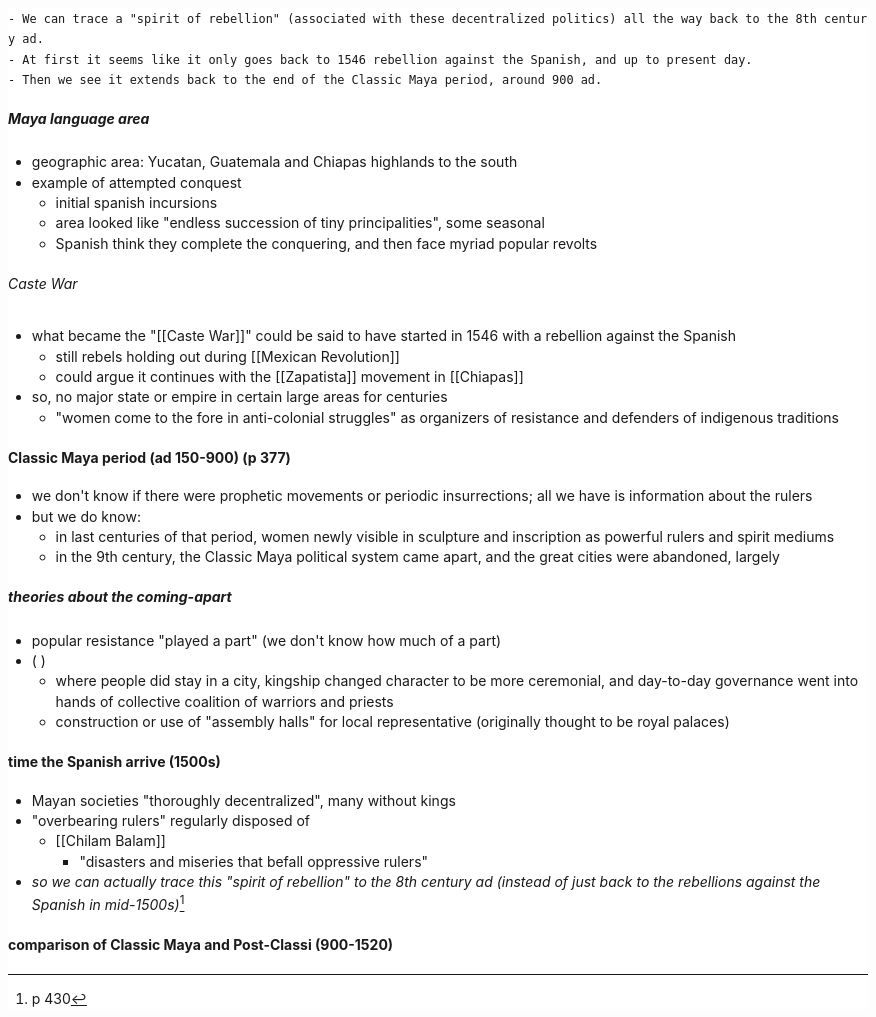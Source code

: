```
- We can trace a "spirit of rebellion" (associated with these decentralized politics) all the way back to the 8th century ad.
- At first it seems like it only goes back to 1546 rebellion against the Spanish, and up to present day.
- Then we see it extends back to the end of the Classic Maya period, around 900 ad.
```

##### Maya language area

- geographic area: Yucatan, Guatemala and Chiapas highlands to the south
- example of attempted conquest
	- initial spanish incursions
	- area looked like "endless succession of tiny principalities", some seasonal
	- Spanish think they complete the conquering, and then face myriad popular revolts

###### Caste War

- what became the "[[Caste War]]" could be said to have started in 1546 with a rebellion against the Spanish
	- still rebels holding out during [[Mexican Revolution]]
	- could argue it continues with the [[Zapatista]] movement in [[Chiapas]]
- so, no major state or empire in certain large areas for centuries
	- "women come to the fore in anti-colonial struggles" as organizers of resistance and defenders of indigenous traditions

#### Classic Maya period (ad 150-900) (p 377)

- we don't know if there were prophetic movements or periodic insurrections; all we have is information about the rulers
- but we do know:
	- in last centuries of that period, women newly visible in sculpture and inscription as powerful rulers and spirit mediums
	- in the 9th century, the Classic Maya political system came apart, and the great cities were abandoned, largely

##### theories about the coming-apart

- popular resistance "played a part" (we don't know how much of a part)
- (  )
	- where people did stay in a city, kingship changed character to be more ceremonial, and day-to-day governance went into hands of collective coalition of warriors and priests
	- construction or use of "assembly halls" for local representative (originally thought to be royal palaces)

#### time the Spanish arrive (1500s)

- Mayan societies "thoroughly decentralized", many without kings
- "overbearing rulers" regularly disposed of
	- [[Chilam Balam]]
		- "disasters and miseries that befall oppressive rulers"
- *so we can actually trace this "spirit of rebellion" to the 8th century ad (instead of just back to the rebellions against the Spanish in mid-1500s)*[^6]

#### comparison of Classic Maya and Post-Classi (900-1520)


[^1]: (Used above as the subsection intro/thesis - zw)
[^2]: p 413 [Dawn of everything](dawn_of_everything_graeber_wengrow.md)
[^3]: p 413
[^4]: p 419
[^5]: p 422
[^6]: p 430
[^7]: p 381
[^8]: See Quilter 2002; Castillo Butters 2005. (Castillo Butters 2005 must talk about the female leadership more, because it's barely mentioned in Quilter 2002)
[^9]: Weismantel, Mary. 2013. ‘Inhuman eyes: looking at Chavín de Huantar.’ In Christopher Watts (ed.), [[Relational Archaeologies: Humans, Animals, Things]], Things. London: Routledge, pp. 21–41.
[^10]: “Rick, John W. 2017. ‘The nature of ritual space at Chavín de Huántar.’ In Silvana Rosenfeld and Stefanie L. Bautista (eds), [[Rituals of the Past]]: Prehispanic and Colonial Case Studies in Andean Archaeology. Boulder: University Press of Colorado, pp. 21–50.”
[^11]: p 389
[^12]: p 394
[^13]: p 400
[^14]: “Campbell, Roderick. 2009. ‘Towards a networks and boundaries approach to early complex polities: the Late Shang Case.’ Current Anthropology 50 (6): 821–48.
[^15]: p 402
[^16]: in the sense of keeping archives of lists, ledgers, accounting procedures, overseers, audits and files p 420
[^17]: ['Ubaid Period](Ubaid_period.md)